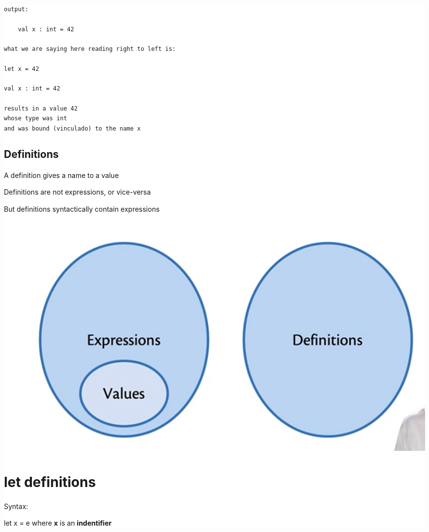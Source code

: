     output:
    
        val x : int = 42

    what we are saying here reading right to left is:

    let x = 42

    val x : int = 42

    results in a value 42
    whose type was int
    and was bound (vinculado) to the name x 

## Definitions
A definition gives a name to a value

Definitions are not expressions, or vice-versa

But definitions syntactically contain expressions

![Definitions with venn diagram](./Screenshot%202022-08-20%20072400.png)

# let definitions

Syntax:

let x = e
where **x** is an **indentifier**
